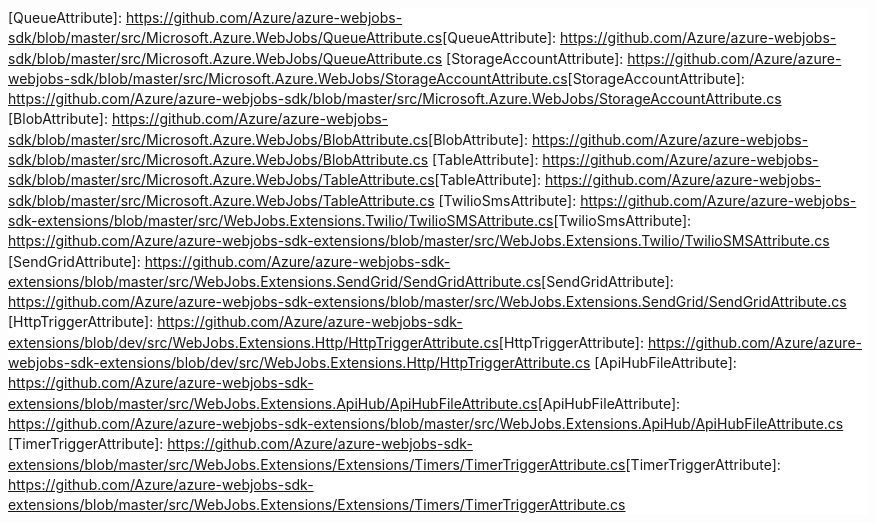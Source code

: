<span data-ttu-id="1d6c0-261">[QueueAttribute]: https://github.com/Azure/azure-webjobs-sdk/blob/master/src/Microsoft.Azure.WebJobs/QueueAttribute.cs</span><span class="sxs-lookup"><span data-stu-id="1d6c0-261">[QueueAttribute]: https://github.com/Azure/azure-webjobs-sdk/blob/master/src/Microsoft.Azure.WebJobs/QueueAttribute.cs</span></span>
<span data-ttu-id="1d6c0-262">[StorageAccountAttribute]: https://github.com/Azure/azure-webjobs-sdk/blob/master/src/Microsoft.Azure.WebJobs/StorageAccountAttribute.cs</span><span class="sxs-lookup"><span data-stu-id="1d6c0-262">[StorageAccountAttribute]: https://github.com/Azure/azure-webjobs-sdk/blob/master/src/Microsoft.Azure.WebJobs/StorageAccountAttribute.cs</span></span>
<span data-ttu-id="1d6c0-263">[BlobAttribute]: https://github.com/Azure/azure-webjobs-sdk/blob/master/src/Microsoft.Azure.WebJobs/BlobAttribute.cs</span><span class="sxs-lookup"><span data-stu-id="1d6c0-263">[BlobAttribute]: https://github.com/Azure/azure-webjobs-sdk/blob/master/src/Microsoft.Azure.WebJobs/BlobAttribute.cs</span></span>
<span data-ttu-id="1d6c0-264">[TableAttribute]: https://github.com/Azure/azure-webjobs-sdk/blob/master/src/Microsoft.Azure.WebJobs/TableAttribute.cs</span><span class="sxs-lookup"><span data-stu-id="1d6c0-264">[TableAttribute]: https://github.com/Azure/azure-webjobs-sdk/blob/master/src/Microsoft.Azure.WebJobs/TableAttribute.cs</span></span>
<span data-ttu-id="1d6c0-265">[TwilioSmsAttribute]: https://github.com/Azure/azure-webjobs-sdk-extensions/blob/master/src/WebJobs.Extensions.Twilio/TwilioSMSAttribute.cs</span><span class="sxs-lookup"><span data-stu-id="1d6c0-265">[TwilioSmsAttribute]: https://github.com/Azure/azure-webjobs-sdk-extensions/blob/master/src/WebJobs.Extensions.Twilio/TwilioSMSAttribute.cs</span></span>
<span data-ttu-id="1d6c0-266">[SendGridAttribute]: https://github.com/Azure/azure-webjobs-sdk-extensions/blob/master/src/WebJobs.Extensions.SendGrid/SendGridAttribute.cs</span><span class="sxs-lookup"><span data-stu-id="1d6c0-266">[SendGridAttribute]: https://github.com/Azure/azure-webjobs-sdk-extensions/blob/master/src/WebJobs.Extensions.SendGrid/SendGridAttribute.cs</span></span>
<span data-ttu-id="1d6c0-267">[HttpTriggerAttribute]: https://github.com/Azure/azure-webjobs-sdk-extensions/blob/dev/src/WebJobs.Extensions.Http/HttpTriggerAttribute.cs</span><span class="sxs-lookup"><span data-stu-id="1d6c0-267">[HttpTriggerAttribute]: https://github.com/Azure/azure-webjobs-sdk-extensions/blob/dev/src/WebJobs.Extensions.Http/HttpTriggerAttribute.cs</span></span>
<span data-ttu-id="1d6c0-268">[ApiHubFileAttribute]: https://github.com/Azure/azure-webjobs-sdk-extensions/blob/master/src/WebJobs.Extensions.ApiHub/ApiHubFileAttribute.cs</span><span class="sxs-lookup"><span data-stu-id="1d6c0-268">[ApiHubFileAttribute]: https://github.com/Azure/azure-webjobs-sdk-extensions/blob/master/src/WebJobs.Extensions.ApiHub/ApiHubFileAttribute.cs</span></span>
<span data-ttu-id="1d6c0-269">[TimerTriggerAttribute]: https://github.com/Azure/azure-webjobs-sdk-extensions/blob/master/src/WebJobs.Extensions/Extensions/Timers/TimerTriggerAttribute.cs</span><span class="sxs-lookup"><span data-stu-id="1d6c0-269">[TimerTriggerAttribute]: https://github.com/Azure/azure-webjobs-sdk-extensions/blob/master/src/WebJobs.Extensions/Extensions/Timers/TimerTriggerAttribute.cs</span></span>


[Microsoft.Azure.WebJobs.Extensions.BotFramework]: http://www.nuget.org/packages/Microsoft.Azure.WebJobs.Extensions.BotFramework/1.0.15-beta